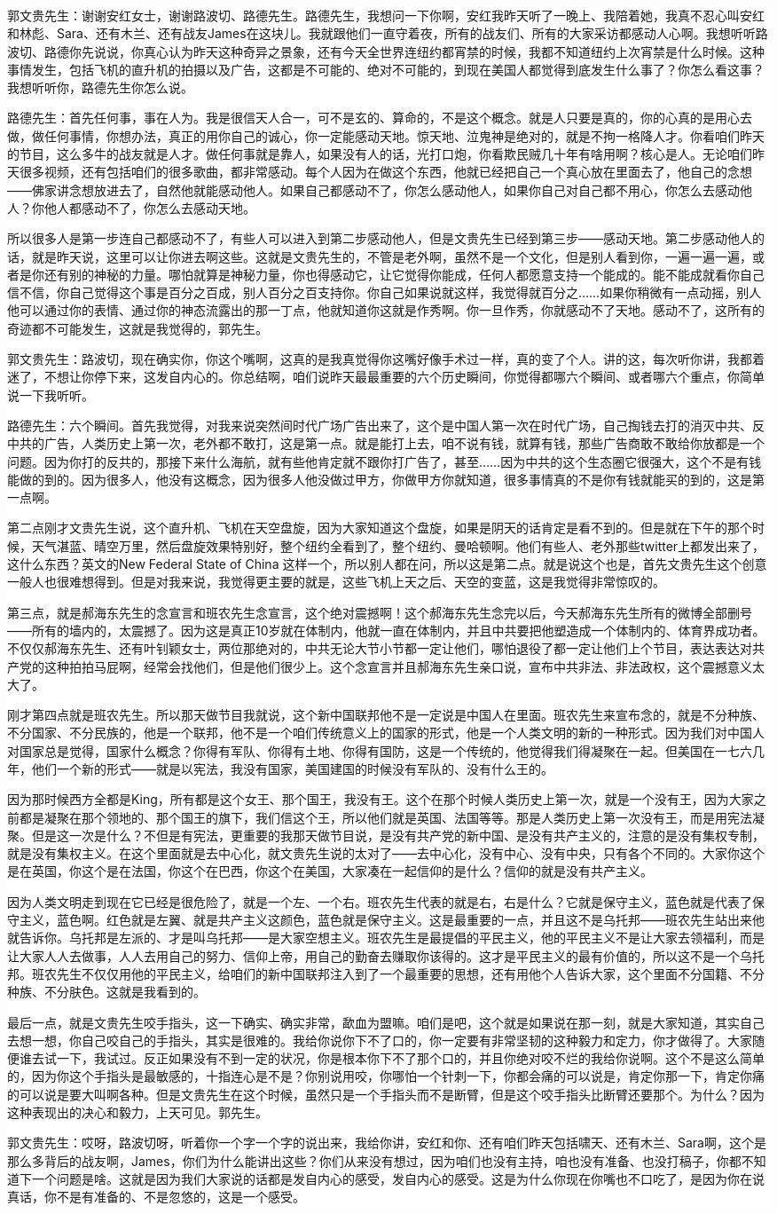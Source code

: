 
郭文贵先生：谢谢安红女士，谢谢路波切、路德先生。路德先生，我想问一下你啊，安红我昨天听了一晚上、我陪着她，我真不忍心叫安红和林彪、Sara、还有木兰、还有战友James在这块儿。我就跟他们一直守着夜，所有的战友们、所有的大家采访都感动人心啊。我想听听路波切、路德你先说说，你真心认为昨天这种奇异之景象，还有今天全世界连纽约都宵禁的时候，我都不知道纽约上次宵禁是什么时候。这种事情发生，包括飞机的直升机的拍摄以及广告，这都是不可能的、绝对不可能的，到现在美国人都觉得到底发生什么事了？你怎么看这事？我想听听你，路德先生你怎么说。


路德先生：首先任何事，事在人为。我是很信天人合一，可不是玄的、算命的，不是这个概念。就是人只要是真的，你的心真的是用心去做，做任何事情，你想办法，真正的用你自己的诚心，你一定能感动天地。惊天地、泣鬼神是绝对的，就是不拘一格降人才。你看咱们昨天的节目，这么多牛的战友就是人才。做任何事就是靠人，如果没有人的话，光打口炮，你看欺民贼几十年有啥用啊？核心是人。无论咱们昨天很多视频，还有包括咱们的很多歌曲，都非常感动。每个人因为在做这个东西，他就已经把自己一个真心放在里面去了，他自己的念想——佛家讲念想放进去了，自然他就能感动他人。如果自己都感动不了，你怎么感动他人，如果你自己对自己都不用心，你怎么去感动他人？你他人都感动不了，你怎么去感动天地。


所以很多人是第一步连自己都感动不了，有些人可以进入到第二步感动他人，但是文贵先生已经到第三步——感动天地。第二步感动他人的话，就是昨天说，这里可以让你进去啊这些。这就是文贵先生的，不管是老外啊，虽然不是一个文化，但是别人看到你，一遍一遍一遍，或者是你还有别的神秘的力量。哪怕就算是神秘力量，你也得感动它，让它觉得你能成，任何人都愿意支持一个能成的。能不能成就看你自己信不信，你自己觉得这个事是百分之百成，别人百分之百支持你。你自己如果说就这样，我觉得就百分之……如果你稍微有一点动摇，别人他可以通过你的表情、通过你的神态流露出的那一丁点，他就知道你这就是作秀啊。你一旦作秀，你就感动不了天地。感动不了，这所有的奇迹都不可能发生，这就是我觉得的，郭先生。


郭文贵先生：路波切，现在确实你，你这个嘴啊，这真的是我真觉得你这嘴好像手术过一样，真的变了个人。讲的这，每次听你讲，我都着迷了，不想让你停下来，这发自内心的。你总结啊，咱们说昨天最最重要的六个历史瞬间，你觉得都哪六个瞬间、或者哪六个重点，你简单说一下我听听。



路德先生：六个瞬间。首先我觉得，对我来说突然间时代广场广告出来了，这个是中国人第一次在时代广场，自己掏钱去打的消灭中共、反中共的广告，人类历史上第一次，老外都不敢打，这是第一点。就是能打上去，咱不说有钱，就算有钱，那些广告商敢不敢给你放都是一个问题。因为你打的反共的，那接下来什么海航，就有些他肯定就不跟你打广告了，甚至……因为中共的这个生态圈它很强大，这个不是有钱能做的到的。因为很多人，他没有这概念，因为很多人他没做过甲方，你做甲方你就知道，很多事情真的不是你有钱就能买的到的，这是第一点啊。


第二点刚才文贵先生说，这个直升机、飞机在天空盘旋，因为大家知道这个盘旋，如果是阴天的话肯定是看不到的。但是就在下午的那个时候，天气湛蓝、晴空万里，然后盘旋效果特别好，整个纽约全看到了，整个纽约、曼哈顿啊。他们有些人、老外那些twitter上都发出来了，这什么东西？英文的New Federal State of China 这样一个，所以别人都在问，所以这是第二点。就是说这个也是，首先文贵先生这个创意一般人也很难想得到。但是对我来说，我觉得更主要的就是，这些飞机上天之后、天空的变蓝，这是我觉得非常惊叹的。


第三点，就是郝海东先生的念宣言和班农先生念宣言，这个绝对震撼啊！这个郝海东先生念完以后，今天郝海东先生所有的微博全部删号——所有的墙内的，太震撼了。因为这是真正10岁就在体制内，他就一直在体制内，并且中共要把他塑造成一个体制内的、体育界成功者。不仅仅郝海东先生、还有叶钊颖女士，两位那绝对的，中共无论大节小节都一定让他们，哪怕退役了都一定让他们上个节目，表达表达对共产党的这种拍拍马屁啊，经常会找他们，但是他们很少上。这个念宣言并且郝海东先生亲口说，宣布中共非法、非法政权，这个震撼意义太大了。


刚才第四点就是班农先生。所以那天做节目我就说，这个新中国联邦他不是一定说是中国人在里面。班农先生来宣布念的，就是不分种族、不分国家、不分民族的，他是一个联邦，他不是一个咱们传统意义上的国家的形式，他是一个人类文明的新的一种形式。因为我们对中国人对国家总是觉得，国家什么概念？你得有军队、你得有土地、你得有国防，这是一个传统的，他觉得我们得凝聚在一起。但美国在一七六几年，他们一个新的形式——就是以宪法，我没有国家，美国建国的时候没有军队的、没有什么王的。


因为那时候西方全都是King，所有都是这个女王、那个国王，我没有王。这个在那个时候人类历史上第一次，就是一个没有王，因为大家之前都是凝聚在那个领地的、那个国王的旗下，我们信这个王，所以他们就是英国、法国等等。那是人类历史上第一次没有王，而是用宪法凝聚。但是这一次是什么？不但是有宪法，更重要的我那天做节目说，是没有共产党的新中国、是没有共产主义的，注意的是没有集权专制，就是没有集权主义。在这个里面就是去中心化，就文贵先生说的太对了——去中心化，没有中心、没有中央，只有各个不同的。大家你这个是在英国，你这个是在法国，你这个在巴西，你这个在美国，大家凑在一起信仰的是什么？信仰的就是没有共产主义。



因为人类文明走到现在它已经是很危险了，就是一个左、一个右。班农先生代表的就是右，右是什么？它就是保守主义，蓝色就是代表了保守主义，蓝色啊。红色就是左翼、就是共产主义这颜色，蓝色就是保守主义。这是最重要的一点，并且这不是乌托邦——班农先生站出来他就告诉你。乌托邦是左派的、才是叫乌托邦——是大家空想主义。班农先生是最提倡的平民主义，他的平民主义不是让大家去领福利，而是让大家人人去做事，人人去用自己的努力、信仰上帝，用自己的勤奋去赚取你该得的。这才是平民主义的最有价值的，所以这不是一个乌托邦。班农先生不仅仅用他的平民主义，给咱们的新中国联邦注入到了一个最重要的思想，还有用他个人告诉大家，这个里面不分国籍、不分种族、不分肤色。这就是我看到的。


最后一点，就是文贵先生咬手指头，这一下确实、确实非常，歃血为盟嘛。咱们是吧，这个就是如果说在那一刻，就是大家知道，其实自己去想一想，你自己咬自己的手指头，其实是很难的。我给你说你下不了口的，你一定要有非常坚韧的这种毅力和定力，你才做得了。大家随便谁去试一下，我试过。反正如果没有不到一定的状况，你是根本你下不了那个口的，并且你绝对咬不烂的我给你说啊。这个不是这么简单的，因为你这个手指头是最敏感的，十指连心是不是？你别说用咬，你哪怕一个针刺一下，你都会痛的可以说是，肯定你那一下，肯定你痛的可以说是要大叫啊各种。但是文贵先生在这个时候，虽然只是一个手指头而不是断臂，但是这个咬手指头比断臂还要那个。为什么？因为这种表现出的决心和毅力，上天可见。郭先生。


郭文贵先生：哎呀，路波切呀，听着你一个字一个字的说出来，我给你讲，安红和你、还有咱们昨天包括啸天、还有木兰、Sara啊，这个是那么多背后的战友啊，James，你们为什么能讲出这些？你们从来没有想过，因为咱们也没有主持，咱也没有准备、也没打稿子，你都不知道下一个问题是啥。这就是因为我们大家说的话都是发自内心的感受，发自内心的感受。这是为什么你现在你嘴也不口吃了，是因为你在说真话，你不是有准备的、不是忽悠的，这是一个感受。
